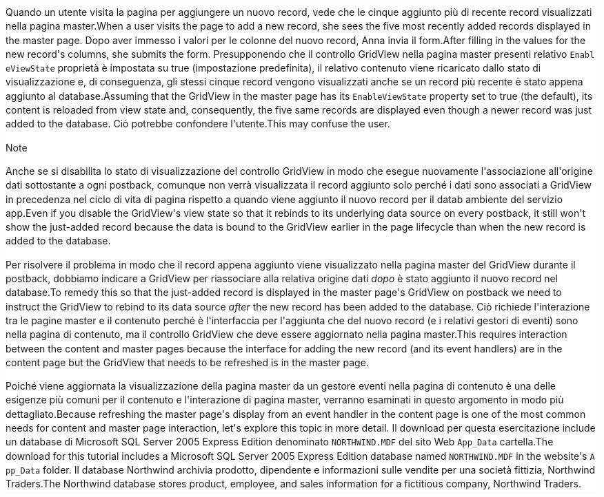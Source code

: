 <span data-ttu-id="d04a1-127">Quando un utente visita la pagina per aggiungere un nuovo record, vede che le cinque aggiunto più di recente record visualizzati nella pagina master.</span><span class="sxs-lookup"><span data-stu-id="d04a1-127">When a user visits the page to add a new record, she sees the five most recently added records displayed in the master page.</span></span> <span data-ttu-id="d04a1-128">Dopo aver immesso i valori per le colonne del nuovo record, Anna invia il form.</span><span class="sxs-lookup"><span data-stu-id="d04a1-128">After filling in the values for the new record's columns, she submits the form.</span></span> <span data-ttu-id="d04a1-129">Presupponendo che il controllo GridView nella pagina master presenti relativo `EnableViewState` proprietà è impostata su true (impostazione predefinita), il relativo contenuto viene ricaricato dallo stato di visualizzazione e, di conseguenza, gli stessi cinque record vengono visualizzati anche se un record più recente è stato appena aggiunto al database.</span><span class="sxs-lookup"><span data-stu-id="d04a1-129">Assuming that the GridView in the master page has its `EnableViewState` property set to true (the default), its content is reloaded from view state and, consequently, the five same records are displayed even though a newer record was just added to the database.</span></span> <span data-ttu-id="d04a1-130">Ciò potrebbe confondere l'utente.</span><span class="sxs-lookup"><span data-stu-id="d04a1-130">This may confuse the user.</span></span>

> [!NOTE]
> <span data-ttu-id="d04a1-131">Anche se si disabilita lo stato di visualizzazione del controllo GridView in modo che esegue nuovamente l'associazione all'origine dati sottostante a ogni postback, comunque non verrà visualizzata il record aggiunto solo perché i dati sono associati a GridView in precedenza nel ciclo di vita di pagina rispetto a quando viene aggiunto il nuovo record per il datab ambiente del servizio app.</span><span class="sxs-lookup"><span data-stu-id="d04a1-131">Even if you disable the GridView's view state so that it rebinds to its underlying data source on every postback, it still won't show the just-added record because the data is bound to the GridView earlier in the page lifecycle than when the new record is added to the database.</span></span>

<span data-ttu-id="d04a1-132">Per risolvere il problema in modo che il record appena aggiunto viene visualizzato nella pagina master del GridView durante il postback, dobbiamo indicare a GridView per riassociare alla relativa origine dati *dopo* è stato aggiunto il nuovo record nel database.</span><span class="sxs-lookup"><span data-stu-id="d04a1-132">To remedy this so that the just-added record is displayed in the master page's GridView on postback we need to instruct the GridView to rebind to its data source *after* the new record has been added to the database.</span></span> <span data-ttu-id="d04a1-133">Ciò richiede l'interazione tra le pagine master e il contenuto perché è l'interfaccia per l'aggiunta che del nuovo record (e i relativi gestori di eventi) sono nella pagina di contenuto, ma il controllo GridView che deve essere aggiornato nella pagina master.</span><span class="sxs-lookup"><span data-stu-id="d04a1-133">This requires interaction between the content and master pages because the interface for adding the new record (and its event handlers) are in the content page but the GridView that needs to be refreshed is in the master page.</span></span>

<span data-ttu-id="d04a1-134">Poiché viene aggiornata la visualizzazione della pagina master da un gestore eventi nella pagina di contenuto è una delle esigenze più comuni per il contenuto e l'interazione di pagina master, verranno esaminati in questo argomento in modo più dettagliato.</span><span class="sxs-lookup"><span data-stu-id="d04a1-134">Because refreshing the master page's display from an event handler in the content page is one of the most common needs for content and master page interaction, let's explore this topic in more detail.</span></span> <span data-ttu-id="d04a1-135">Il download per questa esercitazione include un database di Microsoft SQL Server 2005 Express Edition denominato `NORTHWIND.MDF` del sito Web `App_Data` cartella.</span><span class="sxs-lookup"><span data-stu-id="d04a1-135">The download for this tutorial includes a Microsoft SQL Server 2005 Express Edition database named `NORTHWIND.MDF` in the website's `App_Data` folder.</span></span> <span data-ttu-id="d04a1-136">Il database Northwind archivia prodotto, dipendente e informazioni sulle vendite per una società fittizia, Northwind Traders.</span><span class="sxs-lookup"><span data-stu-id="d04a1-136">The Northwind database stores product, employee, and sales information for a fictitious company, Northwind Traders.</span></span>
